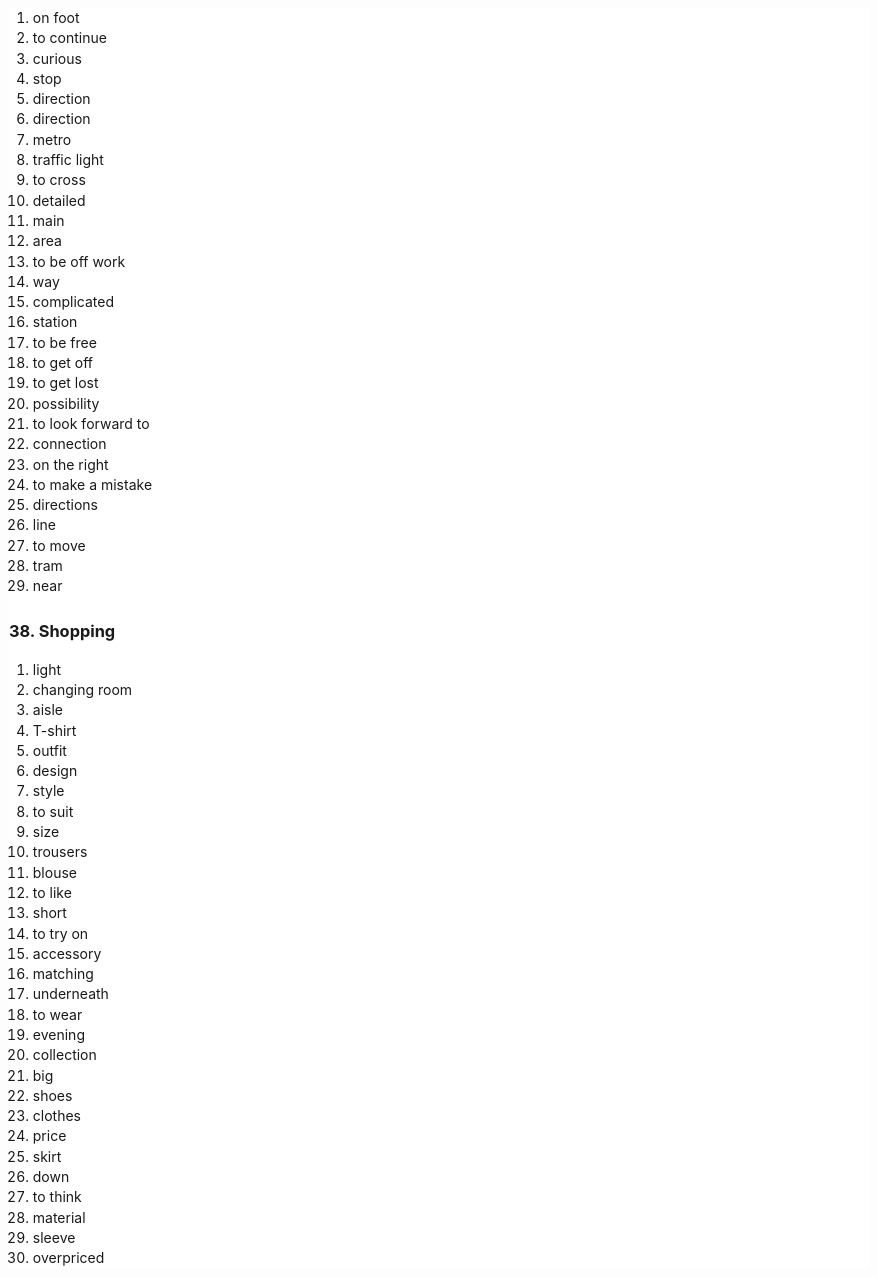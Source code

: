 1. on foot
1. to continue
1. curious
1. stop
1. direction
1. direction
1. metro
1. traffic light
1. to cross
1. detailed
1. main
1. area
1. to be off work
1. way
1. complicated
1. station
1. to be free
1. to get off
1. to get lost
1. possibility
1. to look forward to
1. connection
1. on the right
1. to make a mistake
1. directions
1. line
1. to move
1. tram
1. near

### 38. Shopping

1. light
1. changing room
1. aisle
1. T-shirt
1. outfit
1. design
1. style
1. to suit
1. size
1. trousers
1. blouse
1. to like
1. short
1. to try on
1. accessory
1. matching
1. underneath
1. to wear
1. evening
1. collection
1. big
1. shoes
1. clothes
1. price
1. skirt
1. down
1. to think
1. material
1. sleeve
1. overpriced
